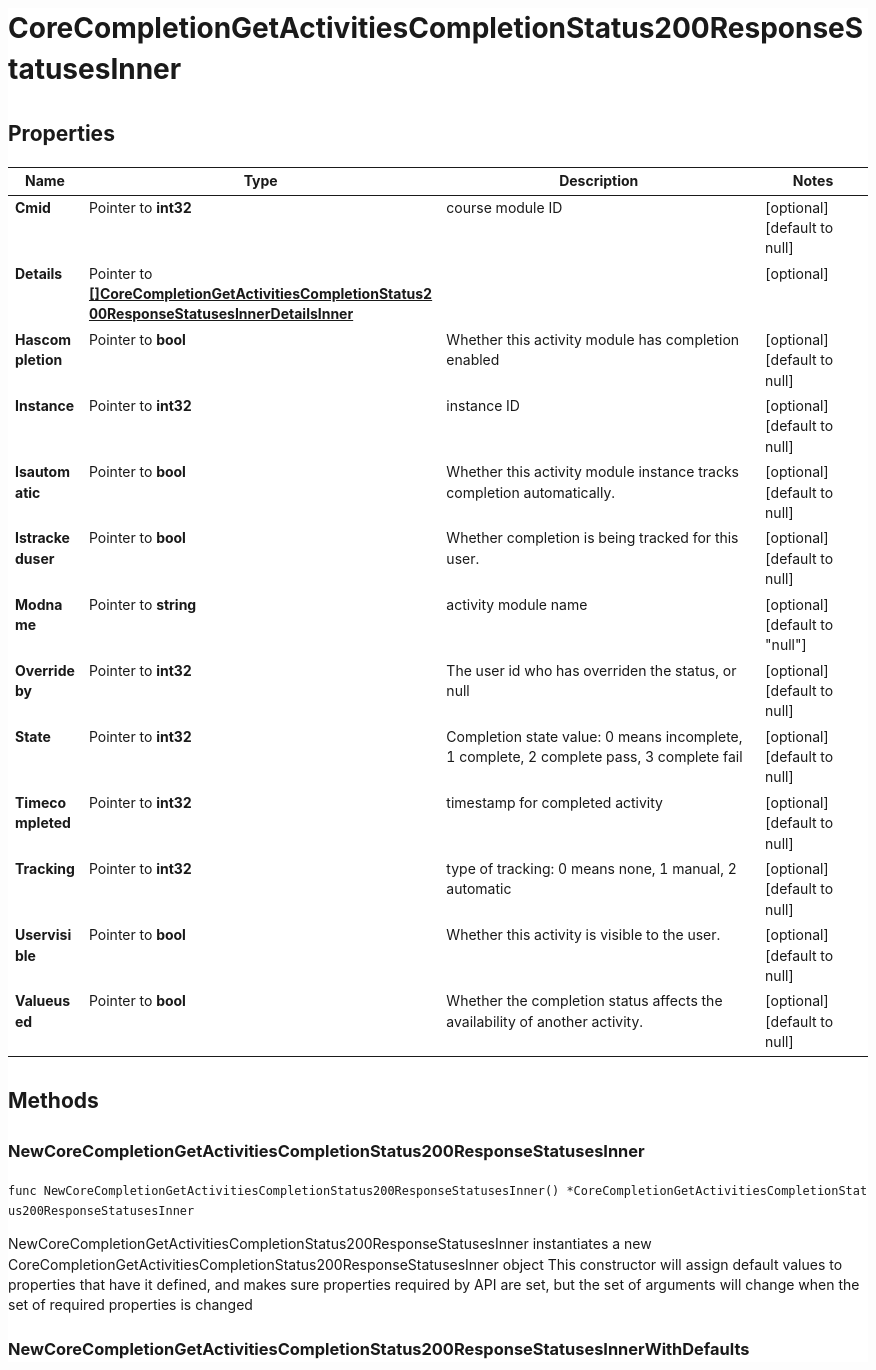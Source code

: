 # CoreCompletionGetActivitiesCompletionStatus200ResponseStatusesInner

## Properties

Name | Type | Description | Notes
------------ | ------------- | ------------- | -------------
**Cmid** | Pointer to **int32** | course module ID | [optional] [default to null]
**Details** | Pointer to [**[]CoreCompletionGetActivitiesCompletionStatus200ResponseStatusesInnerDetailsInner**](CoreCompletionGetActivitiesCompletionStatus200ResponseStatusesInnerDetailsInner.md) |  | [optional] 
**Hascompletion** | Pointer to **bool** | Whether this activity module has completion enabled | [optional] [default to null]
**Instance** | Pointer to **int32** | instance ID | [optional] [default to null]
**Isautomatic** | Pointer to **bool** | Whether this activity module instance tracks completion automatically. | [optional] [default to null]
**Istrackeduser** | Pointer to **bool** | Whether completion is being tracked for this user. | [optional] [default to null]
**Modname** | Pointer to **string** | activity module name | [optional] [default to "null"]
**Overrideby** | Pointer to **int32** | The user id who has overriden the status, or null | [optional] [default to null]
**State** | Pointer to **int32** | Completion state value:                                     0 means incomplete,                                     1 complete,                                     2 complete pass,                                     3 complete fail | [optional] [default to null]
**Timecompleted** | Pointer to **int32** | timestamp for completed activity | [optional] [default to null]
**Tracking** | Pointer to **int32** | type of tracking:                                     0 means none,                                     1 manual,                                     2 automatic | [optional] [default to null]
**Uservisible** | Pointer to **bool** | Whether this activity is visible to the user. | [optional] [default to null]
**Valueused** | Pointer to **bool** | Whether the completion status affects the availability of another activity. | [optional] [default to null]

## Methods

### NewCoreCompletionGetActivitiesCompletionStatus200ResponseStatusesInner

`func NewCoreCompletionGetActivitiesCompletionStatus200ResponseStatusesInner() *CoreCompletionGetActivitiesCompletionStatus200ResponseStatusesInner`

NewCoreCompletionGetActivitiesCompletionStatus200ResponseStatusesInner instantiates a new CoreCompletionGetActivitiesCompletionStatus200ResponseStatusesInner object
This constructor will assign default values to properties that have it defined,
and makes sure properties required by API are set, but the set of arguments
will change when the set of required properties is changed

### NewCoreCompletionGetActivitiesCompletionStatus200ResponseStatusesInnerWithDefaults
